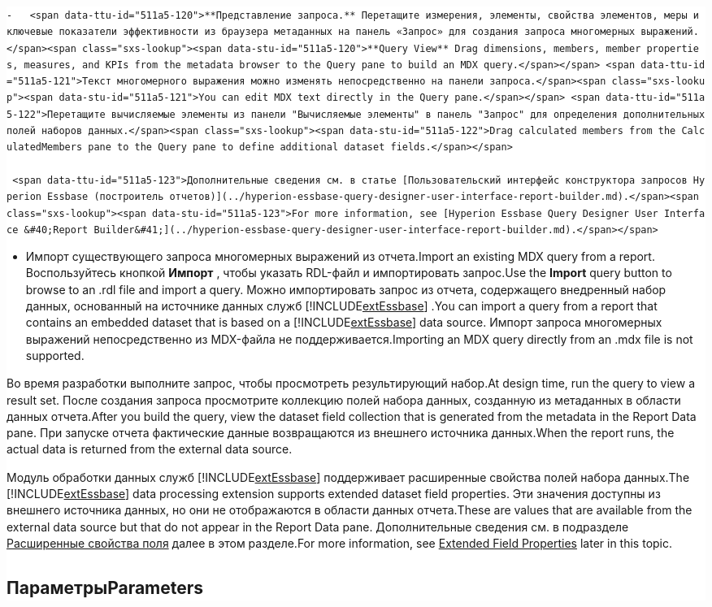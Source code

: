     -   <span data-ttu-id="511a5-120">**Представление запроса.** Перетащите измерения, элементы, свойства элементов, меры и ключевые показатели эффективности из браузера метаданных на панель «Запрос» для создания запроса многомерных выражений.</span><span class="sxs-lookup"><span data-stu-id="511a5-120">**Query View** Drag dimensions, members, member properties, measures, and KPIs from the metadata browser to the Query pane to build an MDX query.</span></span> <span data-ttu-id="511a5-121">Текст многомерного выражения можно изменять непосредственно на панели запроса.</span><span class="sxs-lookup"><span data-stu-id="511a5-121">You can edit MDX text directly in the Query pane.</span></span> <span data-ttu-id="511a5-122">Перетащите вычисляемые элементы из панели "Вычисляемые элементы" в панель "Запрос" для определения дополнительных полей наборов данных.</span><span class="sxs-lookup"><span data-stu-id="511a5-122">Drag calculated members from the CalculatedMembers pane to the Query pane to define additional dataset fields.</span></span>  
  
     <span data-ttu-id="511a5-123">Дополнительные сведения см. в статье [Пользовательский интерфейс конструктора запросов Hyperion Essbase (построитель отчетов)](../hyperion-essbase-query-designer-user-interface-report-builder.md).</span><span class="sxs-lookup"><span data-stu-id="511a5-123">For more information, see [Hyperion Essbase Query Designer User Interface &#40;Report Builder&#41;](../hyperion-essbase-query-designer-user-interface-report-builder.md).</span></span>  
  
-   <span data-ttu-id="511a5-124">Импорт существующего запроса многомерных выражений из отчета.</span><span class="sxs-lookup"><span data-stu-id="511a5-124">Import an existing MDX query from a report.</span></span> <span data-ttu-id="511a5-125">Воспользуйтесь кнопкой **Импорт** , чтобы указать RDL-файл и импортировать запрос.</span><span class="sxs-lookup"><span data-stu-id="511a5-125">Use the **Import** query button to browse to an .rdl file and import a query.</span></span> <span data-ttu-id="511a5-126">Можно импортировать запрос из отчета, содержащего внедренный набор данных, основанный на источнике данных служб [!INCLUDE[extEssbase](../../includes/extessbase-md.md)] .</span><span class="sxs-lookup"><span data-stu-id="511a5-126">You can import a query from a report that contains an embedded dataset that is based on a [!INCLUDE[extEssbase](../../includes/extessbase-md.md)] data source.</span></span> <span data-ttu-id="511a5-127">Импорт запроса многомерных выражений непосредственно из MDX-файла не поддерживается.</span><span class="sxs-lookup"><span data-stu-id="511a5-127">Importing an MDX query directly from an .mdx file is not supported.</span></span>  
  
 <span data-ttu-id="511a5-128">Во время разработки выполните запрос, чтобы просмотреть результирующий набор.</span><span class="sxs-lookup"><span data-stu-id="511a5-128">At design time, run the query to view a result set.</span></span> <span data-ttu-id="511a5-129">После создания запроса просмотрите коллекцию полей набора данных, созданную из метаданных в области данных отчета.</span><span class="sxs-lookup"><span data-stu-id="511a5-129">After you build the query, view the dataset field collection that is generated from the metadata in the Report Data pane.</span></span> <span data-ttu-id="511a5-130">При запуске отчета фактические данные возвращаются из внешнего источника данных.</span><span class="sxs-lookup"><span data-stu-id="511a5-130">When the report runs, the actual data is returned from the external data source.</span></span>  
  
 <span data-ttu-id="511a5-131">Модуль обработки данных служб [!INCLUDE[extEssbase](../../includes/extessbase-md.md)] поддерживает расширенные свойства полей набора данных.</span><span class="sxs-lookup"><span data-stu-id="511a5-131">The [!INCLUDE[extEssbase](../../includes/extessbase-md.md)] data processing extension supports extended dataset field properties.</span></span> <span data-ttu-id="511a5-132">Эти значения доступны из внешнего источника данных, но они не отображаются в области данных отчета.</span><span class="sxs-lookup"><span data-stu-id="511a5-132">These are values that are available from the external data source but that do not appear in the Report Data pane.</span></span> <span data-ttu-id="511a5-133">Дополнительные сведения см. в подразделе [Расширенные свойства поля](#Extended) далее в этом разделе.</span><span class="sxs-lookup"><span data-stu-id="511a5-133">For more information, see [Extended Field Properties](#Extended) later in this topic.</span></span>  
  
  
##  <a name="parameters"></a><a name="Parameters"></a> <span data-ttu-id="511a5-134">Параметры</span><span class="sxs-lookup"><span data-stu-id="511a5-134">Parameters</span></span>  